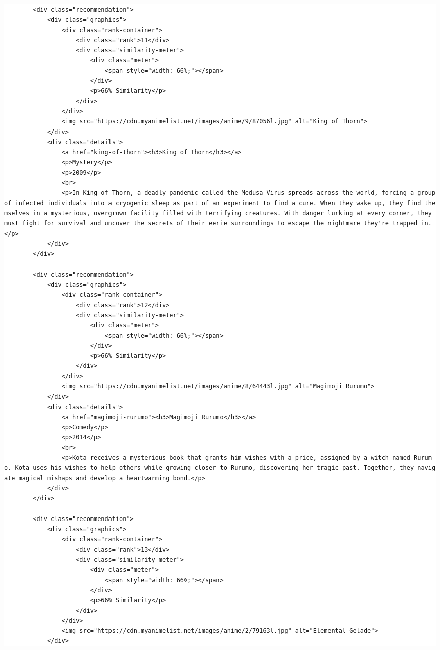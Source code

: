             <div class="recommendation">
                <div class="graphics">
                    <div class="rank-container">
                        <div class="rank">11</div>
                        <div class="similarity-meter">
                            <div class="meter">
                                <span style="width: 66%;"></span>
                            </div>
                            <p>66% Similarity</p>
                        </div>
                    </div>
                    <img src="https://cdn.myanimelist.net/images/anime/9/87056l.jpg" alt="King of Thorn">
                </div>
                <div class="details">
                    <a href="king-of-thorn"><h3>King of Thorn</h3></a>
                    <p>Mystery</p>
                    <p>2009</p>
                    <br>
                    <p>In King of Thorn, a deadly pandemic called the Medusa Virus spreads across the world, forcing a group of infected individuals into a cryogenic sleep as part of an experiment to find a cure. When they wake up, they find themselves in a mysterious, overgrown facility filled with terrifying creatures. With danger lurking at every corner, they must fight for survival and uncover the secrets of their eerie surroundings to escape the nightmare they're trapped in.</p>
                </div>
            </div>

            <div class="recommendation">
                <div class="graphics">
                    <div class="rank-container">
                        <div class="rank">12</div>
                        <div class="similarity-meter">
                            <div class="meter">
                                <span style="width: 66%;"></span>
                            </div>
                            <p>66% Similarity</p>
                        </div>
                    </div>
                    <img src="https://cdn.myanimelist.net/images/anime/8/64443l.jpg" alt="Magimoji Rurumo">
                </div>
                <div class="details">
                    <a href="magimoji-rurumo"><h3>Magimoji Rurumo</h3></a>
                    <p>Comedy</p>
                    <p>2014</p>
                    <br>
                    <p>Kota receives a mysterious book that grants him wishes with a price, assigned by a witch named Rurumo. Kota uses his wishes to help others while growing closer to Rurumo, discovering her tragic past. Together, they navigate magical mishaps and develop a heartwarming bond.</p>
                </div>
            </div>

            <div class="recommendation">
                <div class="graphics">
                    <div class="rank-container">
                        <div class="rank">13</div>
                        <div class="similarity-meter">
                            <div class="meter">
                                <span style="width: 66%;"></span>
                            </div>
                            <p>66% Similarity</p>
                        </div>
                    </div>
                    <img src="https://cdn.myanimelist.net/images/anime/2/79163l.jpg" alt="Elemental Gelade">
                </div>